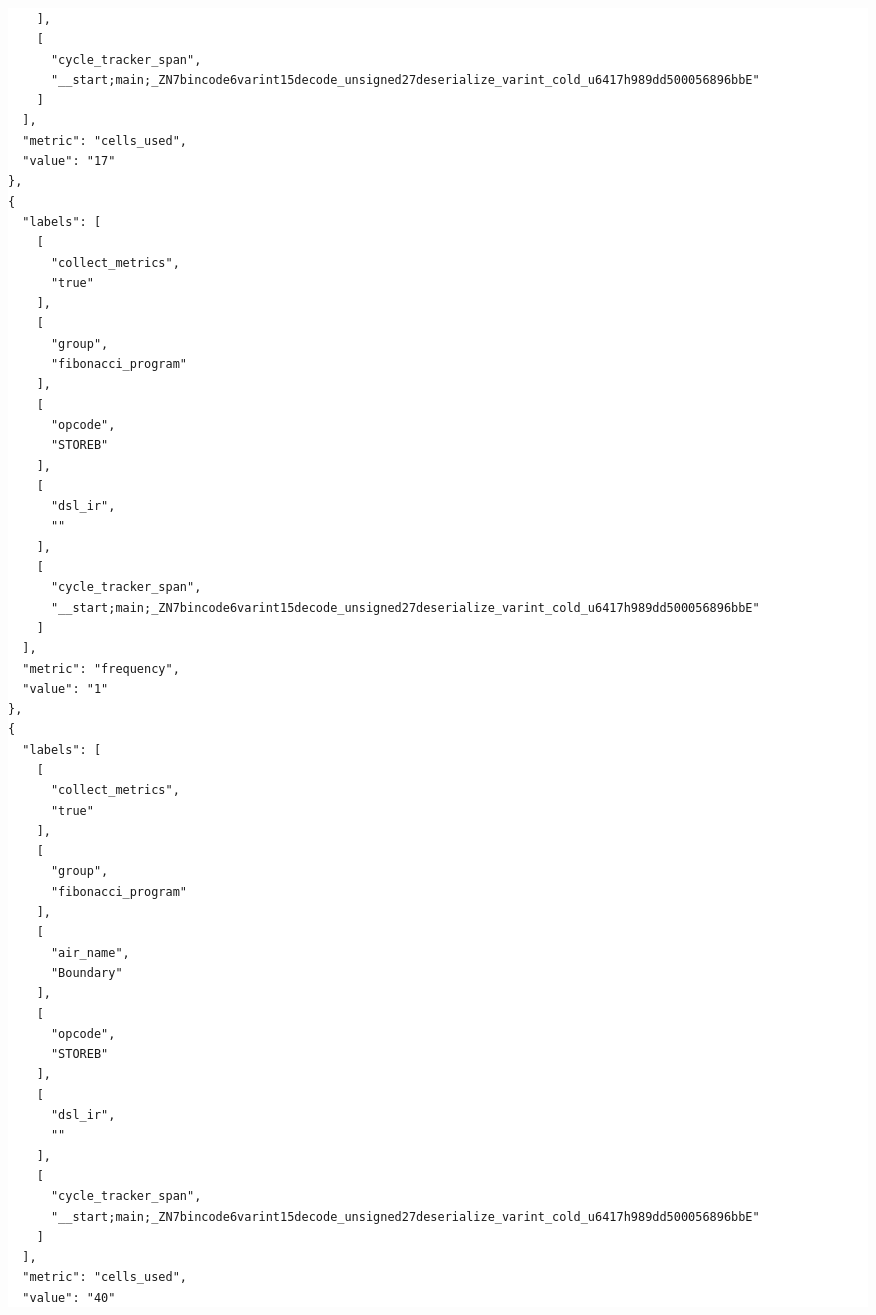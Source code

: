         ],
        [
          "cycle_tracker_span",
          "__start;main;_ZN7bincode6varint15decode_unsigned27deserialize_varint_cold_u6417h989dd500056896bbE"
        ]
      ],
      "metric": "cells_used",
      "value": "17"
    },
    {
      "labels": [
        [
          "collect_metrics",
          "true"
        ],
        [
          "group",
          "fibonacci_program"
        ],
        [
          "opcode",
          "STOREB"
        ],
        [
          "dsl_ir",
          ""
        ],
        [
          "cycle_tracker_span",
          "__start;main;_ZN7bincode6varint15decode_unsigned27deserialize_varint_cold_u6417h989dd500056896bbE"
        ]
      ],
      "metric": "frequency",
      "value": "1"
    },
    {
      "labels": [
        [
          "collect_metrics",
          "true"
        ],
        [
          "group",
          "fibonacci_program"
        ],
        [
          "air_name",
          "Boundary"
        ],
        [
          "opcode",
          "STOREB"
        ],
        [
          "dsl_ir",
          ""
        ],
        [
          "cycle_tracker_span",
          "__start;main;_ZN7bincode6varint15decode_unsigned27deserialize_varint_cold_u6417h989dd500056896bbE"
        ]
      ],
      "metric": "cells_used",
      "value": "40"